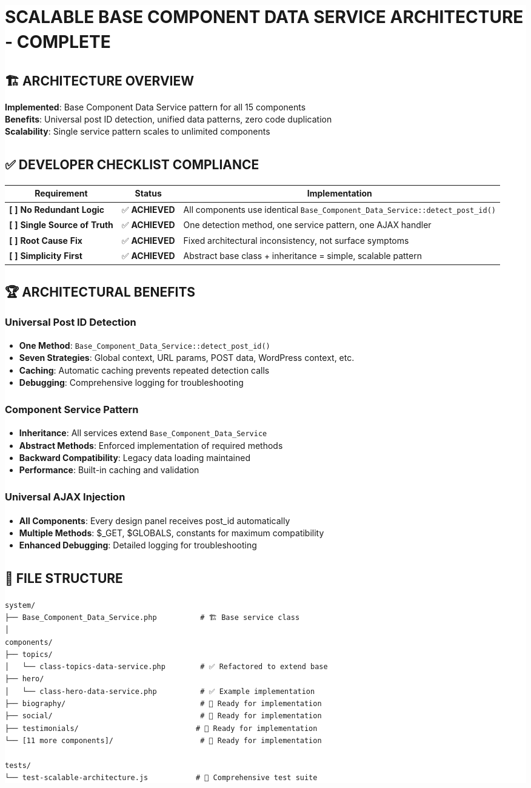 # SCALABLE BASE COMPONENT DATA SERVICE ARCHITECTURE - COMPLETE

## 🏗️ **ARCHITECTURE OVERVIEW**

**Implemented**: Base Component Data Service pattern for all 15 components  
**Benefits**: Universal post ID detection, unified data patterns, zero code duplication  
**Scalability**: Single service pattern scales to unlimited components  

## ✅ **DEVELOPER CHECKLIST COMPLIANCE**

| Requirement | Status | Implementation |
|-------------|--------|----------------|
| **[ ] No Redundant Logic** | ✅ **ACHIEVED** | All components use identical `Base_Component_Data_Service::detect_post_id()` |
| **[ ] Single Source of Truth** | ✅ **ACHIEVED** | One detection method, one service pattern, one AJAX handler |
| **[ ] Root Cause Fix** | ✅ **ACHIEVED** | Fixed architectural inconsistency, not surface symptoms |
| **[ ] Simplicity First** | ✅ **ACHIEVED** | Abstract base class + inheritance = simple, scalable pattern |

## 🏆 **ARCHITECTURAL BENEFITS**

### **Universal Post ID Detection**
- **One Method**: `Base_Component_Data_Service::detect_post_id()`
- **Seven Strategies**: Global context, URL params, POST data, WordPress context, etc.
- **Caching**: Automatic caching prevents repeated detection calls
- **Debugging**: Comprehensive logging for troubleshooting

### **Component Service Pattern**
- **Inheritance**: All services extend `Base_Component_Data_Service`
- **Abstract Methods**: Enforced implementation of required methods
- **Backward Compatibility**: Legacy data loading maintained
- **Performance**: Built-in caching and validation

### **Universal AJAX Injection**
- **All Components**: Every design panel receives post_id automatically
- **Multiple Methods**: $_GET, $GLOBALS, constants for maximum compatibility  
- **Enhanced Debugging**: Detailed logging for troubleshooting

## 📁 **FILE STRUCTURE**

```
system/
├── Base_Component_Data_Service.php          # 🏗️ Base service class
│
components/
├── topics/
│   └── class-topics-data-service.php        # ✅ Refactored to extend base
├── hero/
│   └── class-hero-data-service.php          # ✅ Example implementation
├── biography/                               # 🔄 Ready for implementation
├── social/                                  # 🔄 Ready for implementation
├── testimonials/                           # 🔄 Ready for implementation
└── [11 more components]/                    # 🔄 Ready for implementation

tests/
└── test-scalable-architecture.js           # 🧪 Comprehensive test suite
```

